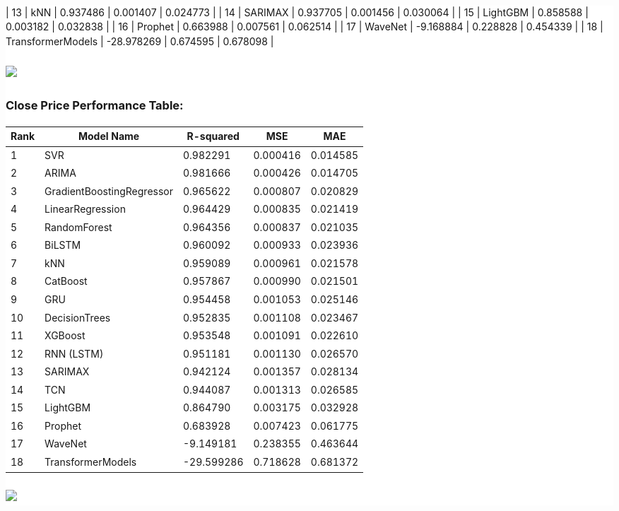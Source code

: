 | 13   | kNN                       | 0.937486   | 0.001407 | 0.024773 |
| 14   | SARIMAX                   | 0.937705   | 0.001456 | 0.030064 |
| 15   | LightGBM                  | 0.858588   | 0.003182 | 0.032838 |
| 16   | Prophet                   | 0.663988   | 0.007561 | 0.062514 |
| 17   | WaveNet                   | -9.168884  | 0.228828 | 0.454339 |
| 18   | TransformerModels         | -28.978269 | 0.674595 | 0.678098 |

### **![][image3]**

### Close Price Performance Table:

| Rank | Model Name                | R-squared  | MSE      | MAE      |
| ---- | ------------------------- | ---------- | -------- | -------- |
| 1    | SVR                       | 0.982291   | 0.000416 | 0.014585 |
| 2    | ARIMA                     | 0.981666   | 0.000426 | 0.014705 |
| 3    | GradientBoostingRegressor | 0.965622   | 0.000807 | 0.020829 |
| 4    | LinearRegression          | 0.964429   | 0.000835 | 0.021419 |
| 5    | RandomForest              | 0.964356   | 0.000837 | 0.021035 |
| 6    | BiLSTM                    | 0.960092   | 0.000933 | 0.023936 |
| 7    | kNN                       | 0.959089   | 0.000961 | 0.021578 |
| 8    | CatBoost                  | 0.957867   | 0.000990 | 0.021501 |
| 9    | GRU                       | 0.954458   | 0.001053 | 0.025146 |
| 10   | DecisionTrees             | 0.952835   | 0.001108 | 0.023467 |
| 11   | XGBoost                   | 0.953548   | 0.001091 | 0.022610 |
| 12   | RNN (LSTM)                | 0.951181   | 0.001130 | 0.026570 |
| 13   | SARIMAX                   | 0.942124   | 0.001357 | 0.028134 |
| 14   | TCN                       | 0.944087   | 0.001313 | 0.026585 |
| 15   | LightGBM                  | 0.864790   | 0.003175 | 0.032928 |
| 16   | Prophet                   | 0.683928   | 0.007423 | 0.061775 |
| 17   | WaveNet                   | -9.149181  | 0.238355 | 0.463644 |
| 18   | TransformerModels         | -29.599286 | 0.718628 | 0.681372 |

### **![][image4]**


[image1]: <https://raw.githubusercontent.com/taleblou/Price-Prediction/refs/heads/main/BTC/BTC-USD_Close.png>
[image2]: <https://raw.githubusercontent.com/taleblou/Price-Prediction/refs/heads/main/BTC/BTC-USD_Open.png>
[image3]: <https://raw.githubusercontent.com/taleblou/Price-Prediction/refs/heads/main/BTC/BTC-USD_High.png>
[image4]: <https://raw.githubusercontent.com/taleblou/Price-Prediction/refs/heads/main/BTC/BTC-USD_Low.png>